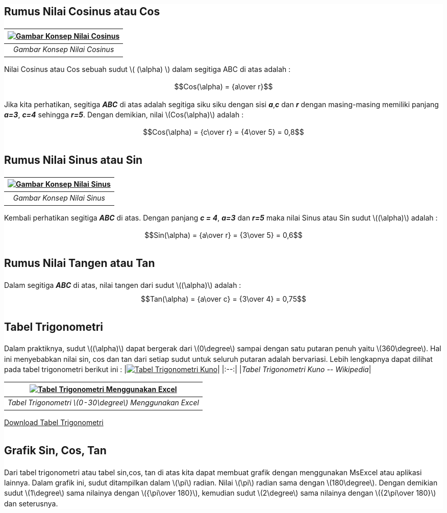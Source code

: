 ## Rumus Nilai Cosinus atau Cos
|[![Gambar Konsep Nilai Cosinus](/img/gambar-rumus-cos.png "Gambar Konsep Nilai Cosinus")](/img/gambar-rumus-cos.png)|
|:--:|
|*Gambar Konsep Nilai Cosinus*|


Nilai Cosinus atau Cos sebuah sudut \\( (\alpha) \\) dalam segitiga ABC di atas adalah :

$$Cos(\alpha) = {a\over r}$$

Jika kita perhatikan, segitiga ***ABC*** di atas adalah segitiga siku siku dengan sisi ***a***,***c*** dan ***r*** dengan masing-masing memiliki panjang ***a=3***, ***c=4*** sehingga ***r=5***. Dengan demikian, nilai \\(Cos(\alpha)\\) adalah :

$$Cos(\alpha) = {c\over r} = {4\over 5} = 0,8$$

## Rumus Nilai Sinus atau Sin

|[![Gambar Konsep Nilai Sinus](/img/gambar-rumus-cos.png "Gambar Konsep Nilai Sinus")](/img/gambar-rumus-cos.png)|
|:--:|
|*Gambar Konsep Nilai Sinus*|

Kembali perhatikan segitiga ***ABC*** di atas. Dengan panjang ***c = 4***, ***a=3*** dan ***r=5*** maka nilai Sinus atau Sin sudut \\((\alpha)\\) adalah :

$$Sin(\alpha) = {a\over r} = {3\over 5} = 0,6$$

## Rumus Nilai Tangen atau Tan
Dalam segitiga ***ABC*** di atas, nilai tangen dari sudut \\((\alpha)\\) adalah :
$$Tan(\alpha) = {a\over c} = {3\over 4} = 0,75$$

## Tabel Trigonometri
Dalam praktiknya, sudut \\((\alpha)\\) dapat bergerak dari \\(0\degree\\) sampai dengan satu putaran penuh yaitu \\(360\degree\\). Hal ini menyebabkan nilai sin, cos dan tan dari setiap sudut untuk seluruh putaran adalah bervariasi. Lebih lengkapnya dapat dilihat pada tabel trigonometri berikut ini :
|[![Tabel Trigonometri Kuno](/img/tabel-trigonometri-kuno.jpeg "Tabel Trigonometri Kuno")](/img/tabel-trigonometri-kuno.jpeg)|
|:--:|
|*Tabel Trigonometri Kuno -- Wikipedia*|

|[![Tabel Trigonometri Menggunakan Excel](/img/trigonometri-excel.webp "Tabel Trigonometri Menggunakan Excel")](/img/trigonometri-excel.webp)|
|:--:|
|*Tabel Trigonometri \\(0-30\degree\\) Menggunakan Excel*|

[Download Tabel Trigonometri](https://drive.google.com/file/d/1hepgB4TTaVyICphCUDWP-R5zyF-OL3ev/view?usp=sharing)

## Grafik Sin, Cos, Tan
Dari tabel trigonometri atau tabel sin,cos, tan di atas kita dapat membuat grafik dengan menggunakan MsExcel atau aplikasi lainnya. Dalam grafik ini, sudut ditampilkan dalam \\(\pi\\) radian. Nilai \\(\pi\\) radian sama dengan \\(180\degree\\). Dengan demikian sudut \\(1\degree\\) sama nilainya dengan \\({\pi\over 180}\\), kemudian sudut \\(2\degree\\) sama nilainya dengan \\({2\pi\over 180}\\) dan seterusnya.
